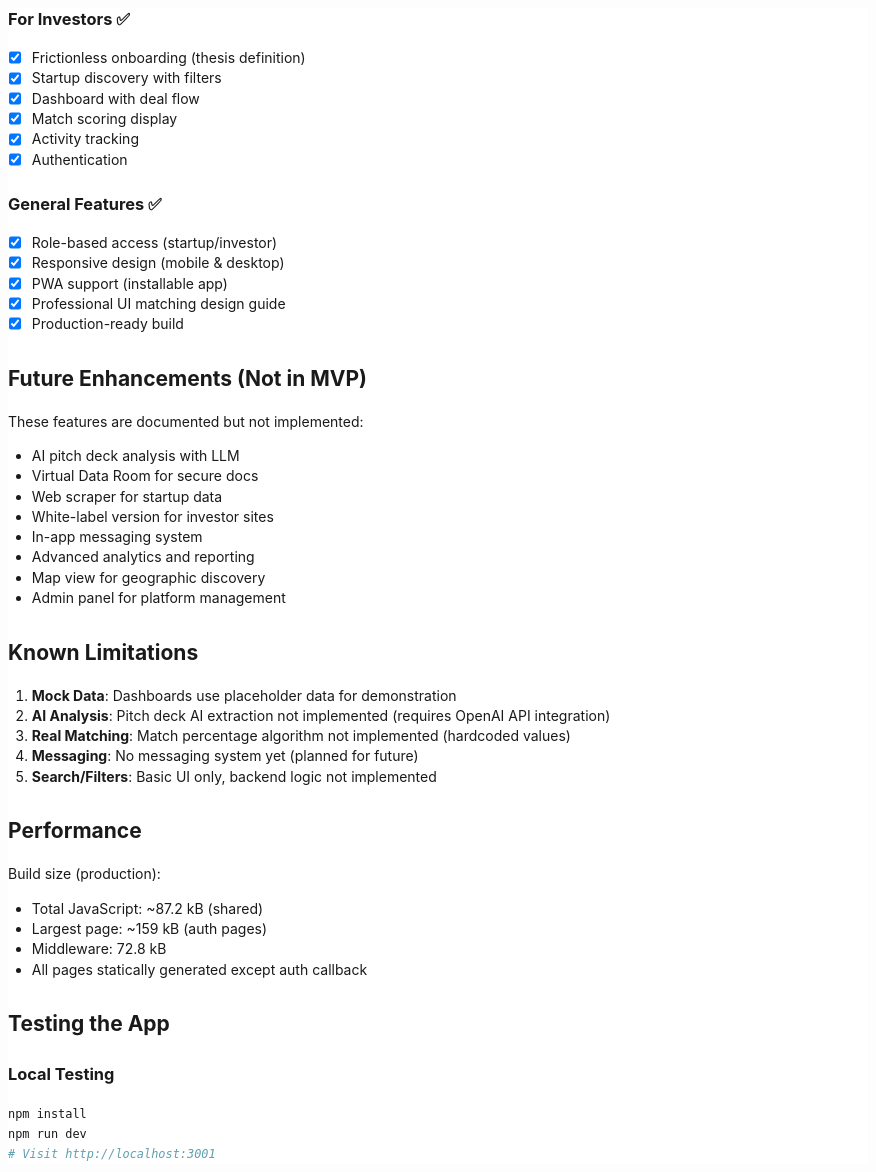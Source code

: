 ### For Investors ✅
- [x] Frictionless onboarding (thesis definition)
- [x] Startup discovery with filters
- [x] Dashboard with deal flow
- [x] Match scoring display
- [x] Activity tracking
- [x] Authentication

### General Features ✅
- [x] Role-based access (startup/investor)
- [x] Responsive design (mobile & desktop)
- [x] PWA support (installable app)
- [x] Professional UI matching design guide
- [x] Production-ready build

## Future Enhancements (Not in MVP)

These features are documented but not implemented:
- AI pitch deck analysis with LLM
- Virtual Data Room for secure docs
- Web scraper for startup data
- White-label version for investor sites
- In-app messaging system
- Advanced analytics and reporting
- Map view for geographic discovery
- Admin panel for platform management

## Known Limitations

1. **Mock Data**: Dashboards use placeholder data for demonstration
2. **AI Analysis**: Pitch deck AI extraction not implemented (requires OpenAI API integration)
3. **Real Matching**: Match percentage algorithm not implemented (hardcoded values)
4. **Messaging**: No messaging system yet (planned for future)
5. **Search/Filters**: Basic UI only, backend logic not implemented

## Performance

Build size (production):
- Total JavaScript: ~87.2 kB (shared)
- Largest page: ~159 kB (auth pages)
- Middleware: 72.8 kB
- All pages statically generated except auth callback

## Testing the App

### Local Testing
```bash
npm install
npm run dev
# Visit http://localhost:3001
```
